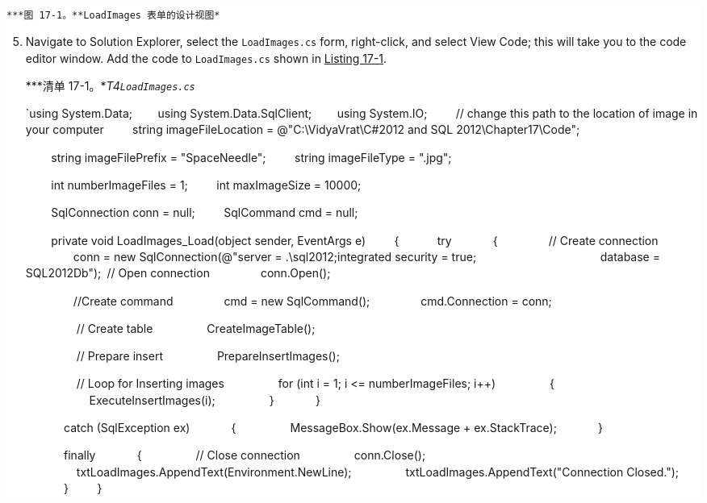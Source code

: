     ***图 17-1。**LoadImages 表单的设计视图*

5.  Navigate to Solution Explorer, select the `LoadImages.cs` form, right-click, and select View Code; this will take you to the code editor window. Add the code to `LoadImages.cs` shown in [Listing 17-1](#list_17_1).

    ***清单 17-1。**T4`LoadImages.cs`*

    `using System.Data;
           using System.Data.SqlClient;
           using System.IO;
            // change this path to the location of image in your computer
            string imageFileLocation = @"C:\VidyaVrat\C#2012 and SQL 2012\Chapter17\Code\";

            string imageFilePrefix = "SpaceNeedle";
            string imageFileType = ".jpg";

            int numberImageFiles = 1;
            int maxImageSize = 10000;

            SqlConnection conn = null;
            SqlCommand cmd = null;

            private void LoadImages_Load(object sender, EventArgs e)
            {
               try
                {
                   // Create connection
                   conn = new SqlConnection(@"server = .\sql2012;integrated security = true;
                                          database = SQL2012Db");` `// Open connection
                   conn.Open();

                   //Create command
                   cmd = new SqlCommand();
                   cmd.Connection = conn;

                    // Create table
                    CreateImageTable();

                    // Prepare insert
                    PrepareInsertImages();

                    // Loop for Inserting images
                    for (int i = 1; i <= numberImageFiles; i++)
                    {
                        ExecuteInsertImages(i);
                    }
                }

                catch (SqlException ex)
                {
                    MessageBox.Show(ex.Message + ex.StackTrace);
                }

                finally
                {
                    // Close connection
                    conn.Close();
                    txtLoadImages.AppendText(Environment.NewLine);
                    txtLoadImages.AppendText("Connection Closed.");
                }
            }
